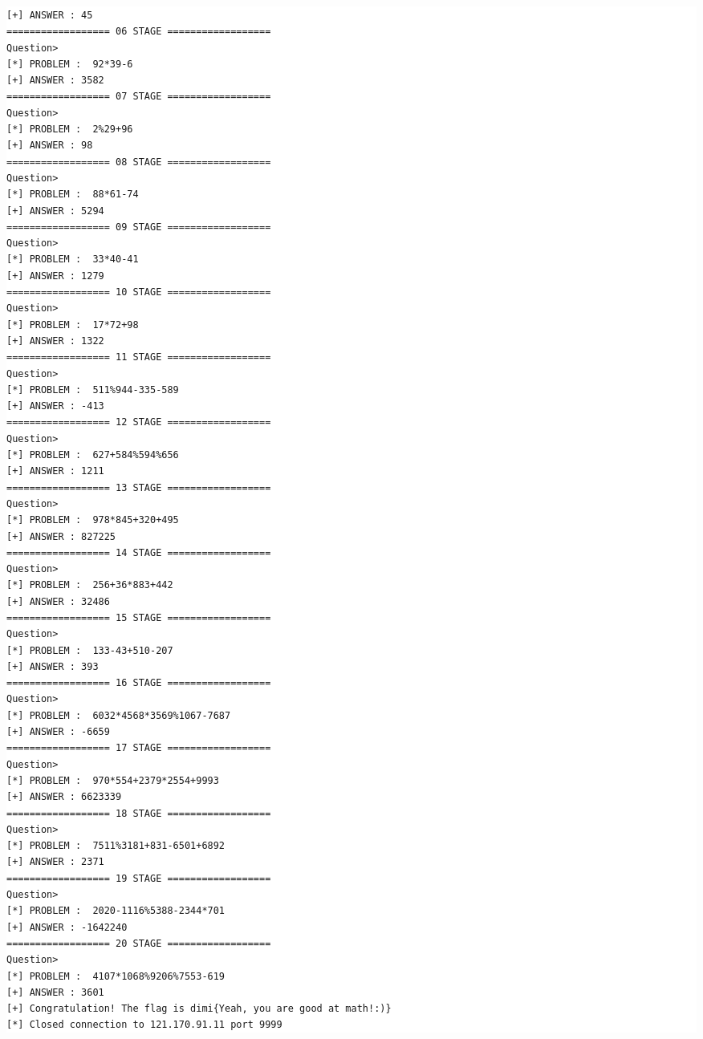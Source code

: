 ```
[+] ANSWER : 45
================== 06 STAGE ==================
Question>
[*] PROBLEM :  92*39-6
[+] ANSWER : 3582
================== 07 STAGE ==================
Question>
[*] PROBLEM :  2%29+96
[+] ANSWER : 98
================== 08 STAGE ==================
Question>
[*] PROBLEM :  88*61-74
[+] ANSWER : 5294
================== 09 STAGE ==================
Question>
[*] PROBLEM :  33*40-41
[+] ANSWER : 1279
================== 10 STAGE ==================
Question>
[*] PROBLEM :  17*72+98
[+] ANSWER : 1322
================== 11 STAGE ==================
Question>
[*] PROBLEM :  511%944-335-589
[+] ANSWER : -413
================== 12 STAGE ==================
Question>
[*] PROBLEM :  627+584%594%656
[+] ANSWER : 1211
================== 13 STAGE ==================
Question>
[*] PROBLEM :  978*845+320+495
[+] ANSWER : 827225
================== 14 STAGE ==================
Question>
[*] PROBLEM :  256+36*883+442
[+] ANSWER : 32486
================== 15 STAGE ==================
Question>
[*] PROBLEM :  133-43+510-207
[+] ANSWER : 393
================== 16 STAGE ==================
Question>
[*] PROBLEM :  6032*4568*3569%1067-7687
[+] ANSWER : -6659
================== 17 STAGE ==================
Question>
[*] PROBLEM :  970*554+2379*2554+9993
[+] ANSWER : 6623339
================== 18 STAGE ==================
Question>
[*] PROBLEM :  7511%3181+831-6501+6892
[+] ANSWER : 2371
================== 19 STAGE ==================
Question>
[*] PROBLEM :  2020-1116%5388-2344*701
[+] ANSWER : -1642240
================== 20 STAGE ==================
Question>
[*] PROBLEM :  4107*1068%9206%7553-619
[+] ANSWER : 3601
[+] Congratulation! The flag is dimi{Yeah, you are good at math!:)}
[*] Closed connection to 121.170.91.11 port 9999
```